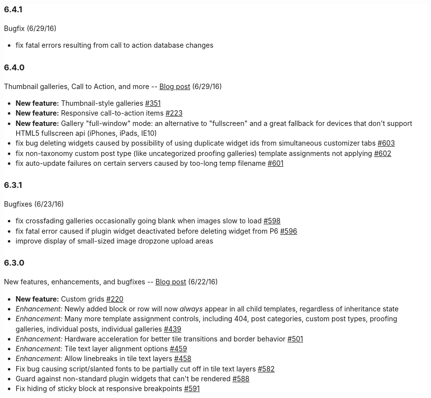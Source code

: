 ### 6.4.1

Bugfix (6/29/16)

* fix fatal errors resulting from call to action database changes

### 6.4.0

Thumbnail galleries, Call to Action, and more -- [Blog post](https://www.prophoto.com/blog/prophoto-6-4-0/) (6/29/16)

* **New feature:** Thumbnail-style galleries [#351](https://github.com/netrivet/prophoto-issues/issues/351)
* **New feature:** Responsive call-to-action items [#223](https://github.com/netrivet/prophoto-issues/issues/223)
* **New feature:** Gallery "full-window" mode: an alternative to "fullscreen" and a great fallback for devices that don't support HTML5 fullscreen api (iPhones, iPads, IE10)
* fix bug deleting widgets caused by possibility of using duplicate widget ids from simultaneous customizer tabs [#603](https://github.com/netrivet/prophoto-issues/issues/603)
* fix non-taxonomy custom post type (like uncategorized proofing galleries) template assignments not applying [#602](https://github.com/netrivet/prophoto-issues/issues/602)
* fix auto-update failures on certain servers caused by too-long temp filename [#601](https://github.com/netrivet/prophoto-issues/issues/601)

### 6.3.1

Bugfixes (6/23/16)

* fix crossfading galleries occasionally going blank when images slow to load [#598](https://github.com/netrivet/prophoto-issues/issues/598)
* fix fatal error caused if plugin widget deactivated before deleting widget from P6 [#596](https://github.com/netrivet/prophoto-issues/issues/596)
* improve display of small-sized image dropzone upload areas

### 6.3.0

New features, enhancements, and bugfixes --  [Blog post](https://www.prophoto.com/blog/prophoto-6-3-0/) (6/22/16)

* **New feature:** Custom grids [#220](https://github.com/netrivet/prophoto-issues/issues/220)
* *Enhancement:* Newly added block or row will now _always_ appear in all child templates, regardless of inheritance state
* *Enhancement:* Many more template assignment controls, including 404, post categories, custom post types, proofing galleries, individual posts, individual galleries [#439](https://github.com/netrivet/prophoto-issues/issues/439)
* *Enhancement:* Hardware acceleration for better tile transitions and border behavior [#501](https://github.com/netrivet/prophoto-issues/issues/510)
* *Enhancement:* Tile text layer alignment options [#459](https://github.com/netrivet/prophoto-issues/issues/459)
* *Enhancement:* Allow linebreaks in tile text layers [#458](https://github.com/netrivet/prophoto-issues/issues/458)
* Fix bug causing script/slanted fonts to be partially cut off in tile text layers [#582](https://github.com/netrivet/prophoto-issues/issues/582)
* Guard against non-standard plugin widgets that can't be rendered [#588](https://github.com/netrivet/prophoto-issues/issues/588)
* Fix hiding of sticky block at responsive breakpoints [#591](https://github.com/netrivet/prophoto-issues/issues/591)
